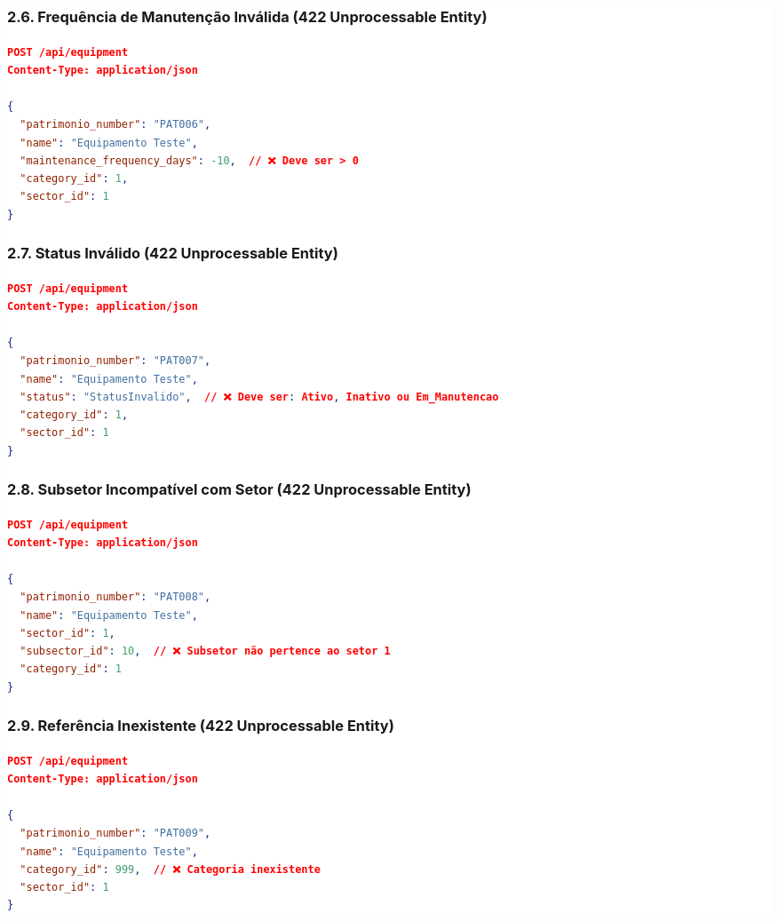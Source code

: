 ### 2.6. Frequência de Manutenção Inválida (422 Unprocessable Entity)
```json
POST /api/equipment
Content-Type: application/json

{
  "patrimonio_number": "PAT006",
  "name": "Equipamento Teste",
  "maintenance_frequency_days": -10,  // ❌ Deve ser > 0
  "category_id": 1,
  "sector_id": 1
}
```

### 2.7. Status Inválido (422 Unprocessable Entity)
```json
POST /api/equipment
Content-Type: application/json

{
  "patrimonio_number": "PAT007",
  "name": "Equipamento Teste",
  "status": "StatusInvalido",  // ❌ Deve ser: Ativo, Inativo ou Em_Manutencao
  "category_id": 1,
  "sector_id": 1
}
```

### 2.8. Subsetor Incompatível com Setor (422 Unprocessable Entity)
```json
POST /api/equipment
Content-Type: application/json

{
  "patrimonio_number": "PAT008",
  "name": "Equipamento Teste",
  "sector_id": 1,
  "subsector_id": 10,  // ❌ Subsetor não pertence ao setor 1
  "category_id": 1
}
```

### 2.9. Referência Inexistente (422 Unprocessable Entity)
```json
POST /api/equipment
Content-Type: application/json

{
  "patrimonio_number": "PAT009",
  "name": "Equipamento Teste",
  "category_id": 999,  // ❌ Categoria inexistente
  "sector_id": 1
}
```
